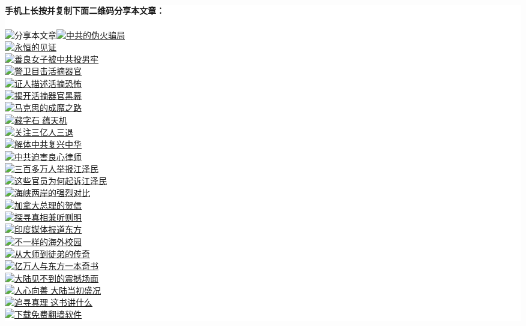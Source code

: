 <strong>手机上长按并复制下面二维码分享本文章：</strong><br><br><img src="https://chart.apis.google.com/chart?cht=qr&chs=240x240&choe=UTF-8&chld=M|2&chl=https://github.com/hpdshy3175/djy/blob/master/gb/8/12/29/n2378952.md%231" title="分享本文章"></td><td VALIGN=TOP><a href="https://github.com/hpdshy3175/djy/blob/master/gb/16/1/21/n4622075.md?dfh#1" target="_blank"><img src="https://raw.githubusercontent.com/hpdshy3175/djy/master/gb/300/wei-f1.jpg" title="中共的伪火骗局"  alt="中共的伪火骗局"></a><br><a href="https://github.com/hpdshy3175/www/blob/master/README.md?dfh#9" target="_blank"><img src="https://raw.githubusercontent.com/hpdshy3175/djy/master/gb/300/yong-h.jpg" title="永恒的见证"  alt="永恒的见证"></a><br><a href="https://github.com/hpdshy3175/djy/blob/master/gb/13/9/29/n3974789.md?dfh#1" target="_blank"><img src="https://raw.githubusercontent.com/hpdshy3175/djy/master/gb/300/shang-lnz.jpg" title="善良女子被中共投男牢"  alt="善良女子被中共投男牢"></a><br><a href="https://github.com/hpdshy3175/djy/blob/master/gb/16/3/16/n4663449.md?dfh#1" target="_blank"><img src="https://raw.githubusercontent.com/hpdshy3175/djy/master/gb/300/huo-z3.jpg" title="警卫目击活摘器官"  alt="警卫目击活摘器官"></a><br><a href="https://github.com/hpdshy3175/djy/blob/master/gb/16/8/7/n8177641.md?dfh#1" target="_blank"><img src="https://raw.githubusercontent.com/hpdshy3175/djy/master/gb/300/huo-z4.jpg" title="证人描述活摘恐怖"  alt="证人描述活摘恐怖"></a><br><a href="https://github.com/hpdshy3175/djy/blob/master/gb/10/4/19/n2881569.md?dfh#1" target="_blank"><img src="https://raw.githubusercontent.com/hpdshy3175/djy/master/gb/300/huo-z1.jpg" title="揭开活摘器官黑幕"  alt="揭开活摘器官黑幕"></a><br><a href="https://github.com/hpdshy3175/djy/blob/master/gb/10/11/7/n3077476.md?dfh#1" target="_blank"><img src="https://raw.githubusercontent.com/hpdshy3175/djy/master/gb/300/ma-ks.jpg" title="马克思的成魔之路"  alt="马克思的成魔之路"></a><br><a href="https://github.com/hpdshy3175/djy/blob/master/gb/14/6/9/n4173977.md?dfh#1" target="_blank"><img src="https://raw.githubusercontent.com/hpdshy3175/djy/master/gb/300/chang-zs.jpg" title="藏字石 蕴天机"  alt="藏字石 蕴天机"></a><br><a href="https://github.com/hpdshy3175/djy/blob/master/gb/18/5/10/n10381511.md?dfh#1" target="_blank"><img src="https://raw.githubusercontent.com/hpdshy3175/djy/master/gb/300/st1.jpg" title="关注三亿人三退"  alt="关注三亿人三退"></a><br><a href="https://github.com/hpdshy3175/djy/blob/master/gb/18/3/21/n10237682.md?dfh#1" target="_blank"><img src="https://raw.githubusercontent.com/hpdshy3175/djy/master/gb/300/jie-t.jpg" title="解体中共复兴中华"  alt="解体中共复兴中华"></a><br><a href="https://github.com/hpdshy3175/djy/blob/master/gb/9/2/9/n2422991.md?dfh#1" target="_blank"><img src="https://raw.githubusercontent.com/hpdshy3175/djy/master/gb/300/gao-zs.jpg" title="中共迫害良心律师"  alt="中共迫害良心律师"></a><br><a href="https://github.com/hpdshy3175/djy/blob/master/gb/18/12/9/n10900044.md?dfh#1" target="_blank"><img src="https://raw.githubusercontent.com/hpdshy3175/djy/master/gb/300/sj1.jpg" title="三百多万人举报江泽民"  alt="三百多万人举报江泽民"></a><br><a href="https://github.com/hpdshy3175/djy/blob/master/gb/18/8/28/n10672014.md?dfh#1" target="_blank"><img src="https://raw.githubusercontent.com/hpdshy3175/djy/master/gb/300/sj2.jpg" title="这些官员为何起诉江泽民"  alt="这些官员为何起诉江泽民"></a><br><a href="https://github.com/hpdshy3175/djy/blob/master/gb/8/12/18/n2367165.md?dfh#1" target="_blank"><img src="https://raw.githubusercontent.com/hpdshy3175/djy/master/gb/300/liangan.jpg" title="海峡两岸的强烈对比"  alt="海峡两岸的强烈对比"></a><br><a href="https://github.com/hpdshy3175/djy/blob/master/gb/15/12/10/n4593139.md?dfh#1" target="_blank"><img src="https://raw.githubusercontent.com/hpdshy3175/djy/master/gb/300/jia-ndzl.jpg" title="加拿大总理的贺信"  alt="加拿大总理的贺信"></a><br><a href="https://github.com/hpdshy3175/djy/blob/master/gb/11/6/17/n3289382.md?dfh#1" target="_blank"><img src="https://raw.githubusercontent.com/hpdshy3175/djy/master/gb/300/xiao-wd.jpg" title="探寻真相兼听则明"  alt="探寻真相兼听则明"></a><br><a href="https://github.com/hpdshy3175/djy/blob/master/gb/18/10/27/n10812623.md?dfh#1" target="_blank"><img src="https://raw.githubusercontent.com/hpdshy3175/djy/master/gb/300/yindu.jpg" title="印度媒体报道东方"  alt="印度媒体报道东方"></a><br><a href="https://github.com/hpdshy3175/djy/blob/master/gb/18/6/9/n10469652.md?dfh#1" target="_blank"><img src="https://raw.githubusercontent.com/hpdshy3175/djy/master/gb/300/xie-j.jpg" title="不一样的海外校园"  alt="不一样的海外校园"></a><br><a href="https://github.com/hpdshy3175/djy/blob/master/gb/7/4/5/n1669415.md?dfh#1" target="_blank"><img src="https://raw.githubusercontent.com/hpdshy3175/djy/master/gb/300/li-up.jpg" title="从大师到徒弟的传奇"  alt="从大师到徒弟的传奇"></a><br><a href="https://github.com/hpdshy3175/djy/blob/master/gb/17/5/26/n9191512.md?dfh#1" target="_blank"><img src="https://raw.githubusercontent.com/hpdshy3175/djy/master/gb/300/zfl2.jpg" title="亿万人与东方一本奇书"  alt="亿万人与东方一本奇书"></a><br><a href="https://github.com/hpdshy3175/djy/blob/master/gb/13/11/27/n4020290.md?dfh#1" target="_blank"><img src="https://raw.githubusercontent.com/hpdshy3175/djy/master/gb/300/zhen-h.jpg" title="大陆见不到的震撼场面"  alt="大陆见不到的震撼场面"></a><br><a href="https://github.com/hpdshy3175/djy/blob/master/gb/15/7/17/n4482910.md?dfh#1" target="_blank"><img src="https://raw.githubusercontent.com/hpdshy3175/djy/master/gb/300/dalu-sk.jpg" title="人心向善 大陆当初盛况"  alt="人心向善 大陆当初盛况"></a><br><a href="https://github.com/hpdshy3175/djy/blob/master/gb/19/1/5/n10955468.md?dfh#1" target="_blank"><img src="https://raw.githubusercontent.com/hpdshy3175/djy/master/gb/300/zfl1.jpg" title="追寻真理 这书讲什么"  alt="追寻真理 这书讲什么"></a><br><a href="https://github.com/hpdshy3175/www/blob/master/README.md?dfh#1" target="_blank"><img src="https://raw.githubusercontent.com/hpdshy3175/djy/master/gb/300/fq1.jpg" title="下载免费翻墙软件"  alt="下载免费翻墙软件"></a><br></td></tr></table>
